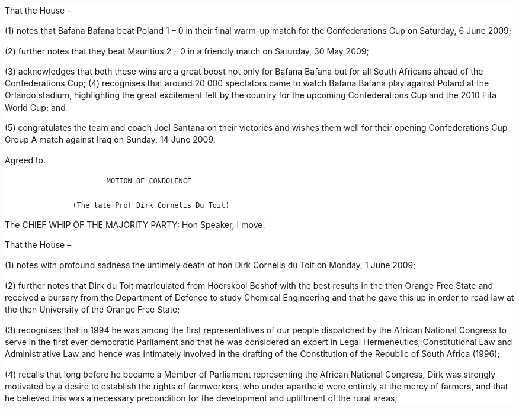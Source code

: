   That the House –

  (1) notes that Bafana Bafana beat Poland 1 – 0 in their final warm-up
        match for the Confederations Cup on Saturday, 6 June 2009;


  (2) further notes that they beat Mauritius 2 – 0 in a friendly match on
        Saturday, 30 May 2009;


  (3) acknowledges that both these wins are a great boost not only for
        Bafana Bafana but for all South Africans ahead of the Confederations
        Cup;
  (4) recognises that around 20 000 spectators came to watch Bafana Bafana
        play against Poland at the Orlando stadium, highlighting the great
        excitement felt by the country for the upcoming Confederations Cup
        and the 2010 Fifa World Cup; and


  (5) congratulates the team and coach Joel Santana on their victories and
        wishes them well for their opening Confederations Cup Group A match
        against Iraq on Sunday, 14 June 2009.


Agreed to.

                            MOTION OF CONDOLENCE

                    (The late Prof Dirk Cornelis Du Toit)

The CHIEF WHIP OF THE MAJORITY PARTY: Hon Speaker, I move:

  That the House –

  (1) notes with profound sadness the untimely death of hon Dirk Cornelis du
        Toit on Monday, 1 June 2009;


  (2) further notes that Dirk du Toit matriculated from Hoërskool Boshof
        with the best results in the then Orange Free State and received a
        bursary from the Department of Defence to study Chemical Engineering
        and that he gave this up in order to read law at the then University
        of the Orange Free State;


  (3) recognises that in 1994 he was among the first representatives of our
        people dispatched by the African National Congress to serve in the
        first ever democratic Parliament and that he was considered an
        expert in Legal Hermeneutics, Constitutional Law and Administrative
        Law and hence was intimately involved in the drafting of the
        Constitution of the Republic of South Africa (1996);


  (4) recalls that long before he became a Member of Parliament representing
        the African National Congress, Dirk was strongly motivated by a
        desire to establish the rights of farmworkers, who under apartheid
        were entirely at the mercy of farmers, and that he believed this was
        a necessary precondition for the development and upliftment of the
        rural areas;
